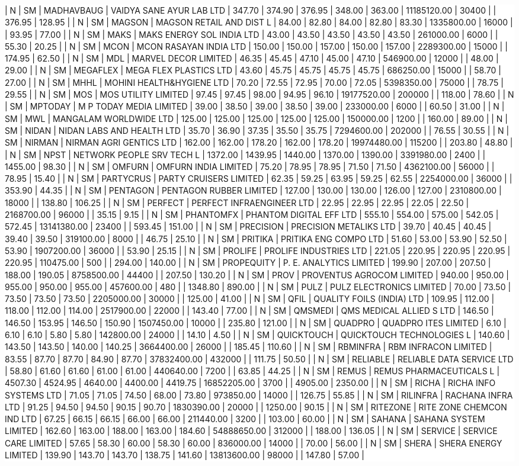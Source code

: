 | N | SM | MADHAVBAUG | VAIDYA SANE AYUR LAB LTD | 347.70 | 374.90 | 376.95 | 348.00 | 363.00 | 11185120.00 | 30400 |  | 376.95 | 128.95 |
| N | SM | MAGSON | MAGSON RETAIL AND DIST L | 84.00 | 82.80 | 84.00 | 82.80 | 83.30 | 1335800.00 | 16000 |  | 93.95 | 77.00 |
| N | SM | MAKS | MAKS ENERGY SOL INDIA LTD | 43.00 | 43.50 | 43.50 | 43.50 | 43.50 | 261000.00 | 6000 |  | 55.30 | 20.25 |
| N | SM | MCON | MCON RASAYAN INDIA LTD | 150.00 | 150.00 | 157.00 | 150.00 | 157.00 | 2289300.00 | 15000 |  | 174.95 | 62.50 |
| N | SM | MDL | MARVEL DECOR LIMITED | 46.35 | 45.45 | 47.10 | 45.00 | 47.10 | 546900.00 | 12000 |  | 48.00 | 29.00 |
| N | SM | MEGAFLEX | MEGA FLEX PLASTICS LTD | 43.60 | 45.75 | 45.75 | 45.75 | 45.75 | 686250.00 | 15000 |  | 58.70 | 27.00 |
| N | SM | MHHL | MOHINI HEALTH&HYGIENE LTD | 70.20 | 72.55 | 72.95 | 70.00 | 72.05 | 5398350.00 | 75000 |  | 78.75 | 29.55 |
| N | SM | MOS | MOS UTILITY LIMITED | 97.45 | 97.45 | 98.00 | 94.95 | 96.10 | 19177520.00 | 200000 |  | 118.00 | 78.60 |
| N | SM | MPTODAY | M P TODAY MEDIA LIMITED | 39.00 | 38.50 | 39.00 | 38.50 | 39.00 | 233000.00 | 6000 |  | 60.50 | 31.00 |
| N | SM | MWL | MANGALAM WORLDWIDE LTD | 125.00 | 125.00 | 125.00 | 125.00 | 125.00 | 150000.00 | 1200 |  | 160.00 | 89.00 |
| N | SM | NIDAN | NIDAN LABS AND HEALTH LTD | 35.70 | 36.90 | 37.35 | 35.50 | 35.75 | 7294600.00 | 202000 |  | 76.55 | 30.55 |
| N | SM | NIRMAN | NIRMAN AGRI GENTICS LTD | 162.00 | 162.00 | 178.20 | 162.00 | 178.20 | 19974480.00 | 115200 |  | 203.80 | 48.80 |
| N | SM | NPST | NETWORK PEOPLE SRV TECH L | 1372.00 | 1439.95 | 1440.00 | 1370.00 | 1390.00 | 3391980.00 | 2400 |  | 1455.00 | 98.30 |
| N | SM | OMFURN | OMFURN INDIA LIMITED | 75.20 | 78.95 | 78.95 | 71.50 | 71.50 | 4362100.00 | 56000 |  | 78.95 | 15.40 |
| N | SM | PARTYCRUS | PARTY CRUISERS LIMITED | 62.35 | 59.25 | 63.95 | 59.25 | 62.55 | 2254000.00 | 36000 |  | 353.90 | 44.35 |
| N | SM | PENTAGON | PENTAGON RUBBER LIMITED | 127.00 | 130.00 | 130.00 | 126.00 | 127.00 | 2310800.00 | 18000 |  | 138.80 | 106.25 |
| N | SM | PERFECT | PERFECT INFRAENGINEER LTD | 22.95 | 22.95 | 22.95 | 22.05 | 22.50 | 2168700.00 | 96000 |  | 35.15 | 9.15 |
| N | SM | PHANTOMFX | PHANTOM DIGITAL EFF LTD | 555.10 | 554.00 | 575.00 | 542.05 | 572.45 | 13141380.00 | 23400 |  | 593.45 | 151.00 |
| N | SM | PRECISION | PRECISION METALIKS LTD | 39.70 | 40.45 | 40.45 | 39.40 | 39.50 | 319100.00 | 8000 |  | 46.75 | 25.10 |
| N | SM | PRITIKA | PRITIKA ENG COMPO LTD | 51.60 | 53.00 | 53.90 | 52.50 | 53.90 | 1907200.00 | 36000 |  | 53.90 | 25.15 |
| N | SM | PROLIFE | PROLIFE INDUSTRIES LTD | 221.05 | 220.95 | 220.95 | 220.95 | 220.95 | 110475.00 | 500 |  | 294.00 | 140.00 |
| N | SM | PROPEQUITY | P. E. ANALYTICS LIMITED | 199.90 | 207.00 | 207.50 | 188.00 | 190.05 | 8758500.00 | 44400 |  | 207.50 | 130.20 |
| N | SM | PROV | PROVENTUS AGROCOM LIMITED | 940.00 | 950.00 | 955.00 | 950.00 | 955.00 | 457600.00 | 480 |  | 1348.80 | 890.00 |
| N | SM | PULZ | PULZ ELECTRONICS LIMITED | 70.00 | 73.50 | 73.50 | 73.50 | 73.50 | 2205000.00 | 30000 |  | 125.00 | 41.00 |
| N | SM | QFIL | QUALITY FOILS (INDIA) LTD | 109.95 | 112.00 | 118.00 | 112.00 | 114.00 | 2517900.00 | 22000 |  | 143.40 | 77.00 |
| N | SM | QMSMEDI | QMS MEDICAL ALLIED S LTD | 146.50 | 146.50 | 153.95 | 146.50 | 150.90 | 1507450.00 | 10000 |  | 235.80 | 121.00 |
| N | SM | QUADPRO | QUADPRO ITES LIMITED | 6.10 | 6.10 | 6.10 | 5.80 | 5.80 | 142800.00 | 24000 |  | 14.10 | 4.50 |
| N | SM | QUICKTOUCH | QUICKTOUCH TECHNOLOGIES L | 140.60 | 143.50 | 143.50 | 140.00 | 140.25 | 3664400.00 | 26000 |  | 185.45 | 110.60 |
| N | SM | RBMINFRA | RBM INFRACON LIMITED | 83.55 | 87.70 | 87.70 | 84.90 | 87.70 | 37832400.00 | 432000 |  | 111.75 | 50.50 |
| N | SM | RELIABLE | RELIABLE DATA SERVICE LTD | 58.80 | 61.60 | 61.60 | 61.00 | 61.00 | 440640.00 | 7200 |  | 63.85 | 44.25 |
| N | SM | REMUS | REMUS PHARMACEUTICALS L | 4507.30 | 4524.95 | 4640.00 | 4400.00 | 4419.75 | 16852205.00 | 3700 |  | 4905.00 | 2350.00 |
| N | SM | RICHA | RICHA INFO SYSTEMS LTD | 71.05 | 71.05 | 74.50 | 68.00 | 73.80 | 973850.00 | 14000 |  | 126.75 | 55.85 |
| N | SM | RILINFRA | RACHANA INFRA LTD | 91.25 | 94.50 | 94.50 | 90.15 | 90.70 | 1830390.00 | 20000 |  | 1250.00 | 90.15 |
| N | SM | RITEZONE | RITE ZONE CHEMCON IND LTD | 67.25 | 66.15 | 66.15 | 66.00 | 66.00 | 211440.00 | 3200 |  | 103.00 | 60.00 |
| N | SM | SAHANA | SAHANA SYSTEM LIMITED | 162.60 | 163.00 | 188.00 | 163.00 | 184.60 | 54888650.00 | 312000 |  | 188.00 | 136.05 |
| N | SM | SERVICE | SERVICE CARE LIMITED | 57.65 | 58.30 | 60.00 | 58.30 | 60.00 | 836000.00 | 14000 |  | 70.00 | 56.00 |
| N | SM | SHERA | SHERA ENERGY LIMITED | 139.90 | 143.70 | 143.70 | 138.75 | 141.60 | 13813600.00 | 98000 |  | 147.80 | 57.00 |